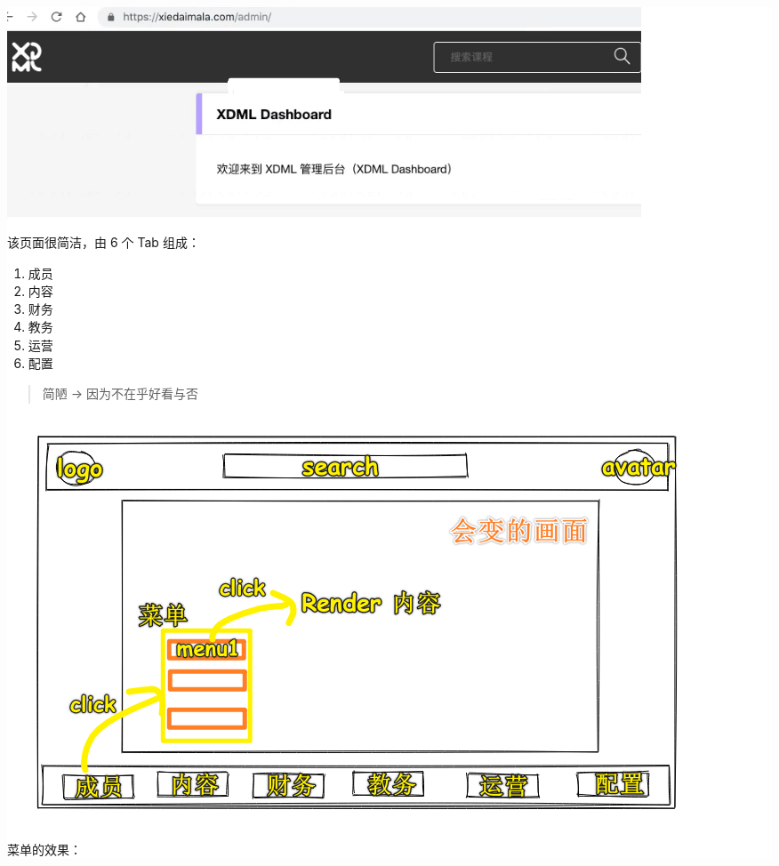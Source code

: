 ![后台管理系统](assets/img/2020-08-03-19-06-46.png)

该页面很简洁，由 6 个 Tab 组成：

1. 成员
2. 内容
3. 财务
4. 教务
5. 运营
6. 配置

> 简陋 -> 因为不在乎好看与否

![单页面应用界面](assets/img/2020-08-03-19-16-53.png)

菜单的效果：
